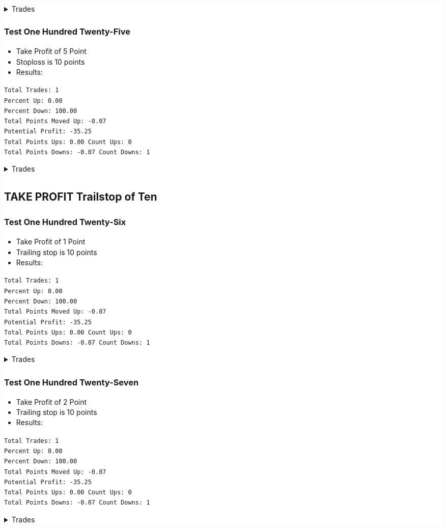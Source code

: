 
<details><summary>Trades</summary></details>

### Test One Hundred Twenty-Five
* Take Profit of 5 Point
* Stoploss is 10 points
* Results:
```
Total Trades: 1
Percent Up: 0.00
Percent Down: 100.00
Total Points Moved Up: -0.07
Potential Profit: -35.25
Total Points Ups: 0.00 Count Ups: 0
Total Points Downs: -0.07 Count Downs: 1
```

<details><summary>Trades</summary></details>

## TAKE PROFIT Trailstop of Ten

### Test One Hundred Twenty-Six
* Take Profit of 1 Point
* Trailing stop is 10 points
* Results:
```
Total Trades: 1
Percent Up: 0.00
Percent Down: 100.00
Total Points Moved Up: -0.07
Potential Profit: -35.25
Total Points Ups: 0.00 Count Ups: 0
Total Points Downs: -0.07 Count Downs: 1
```

<details><summary>Trades</summary></details>

### Test One Hundred Twenty-Seven
* Take Profit of 2 Point
* Trailing stop is 10 points
* Results:
```
Total Trades: 1
Percent Up: 0.00
Percent Down: 100.00
Total Points Moved Up: -0.07
Potential Profit: -35.25
Total Points Ups: 0.00 Count Ups: 0
Total Points Downs: -0.07 Count Downs: 1
```

<details><summary>Trades</summary></details>
